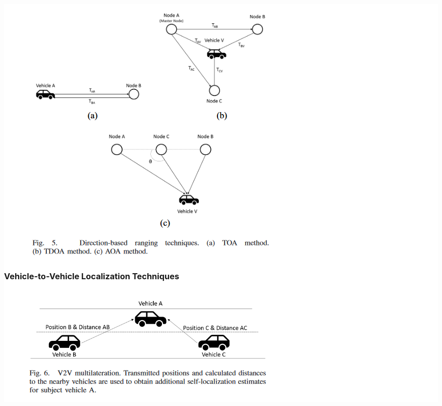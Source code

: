 <figure><img src="../../../.gitbook/assets/image (660).png" alt=""><figcaption></figcaption></figure>

### Vehicle-to-Vehicle Localization Techniques

<figure><img src="../../../.gitbook/assets/image (643).png" alt=""><figcaption></figcaption></figure>
